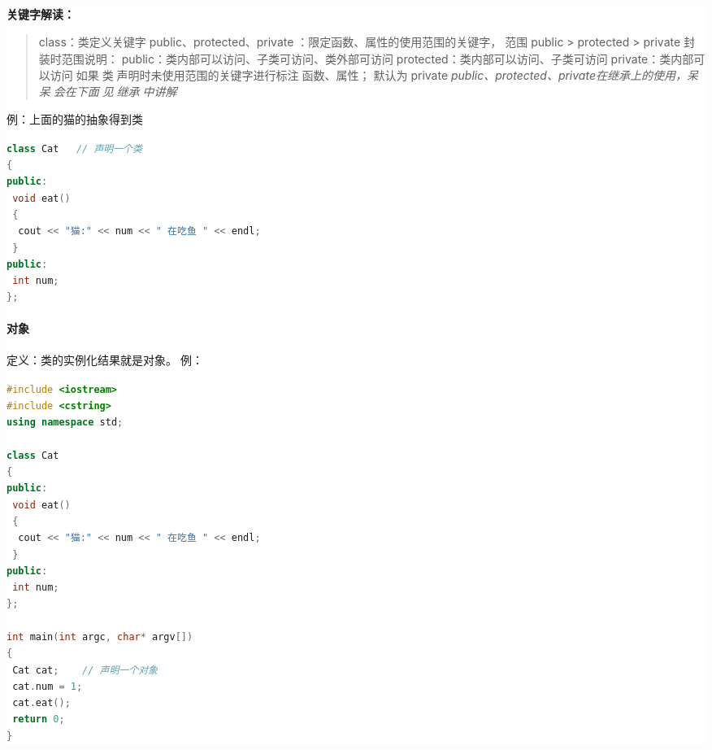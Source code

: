 ```cpp
```

**关键字解读：**

> class：类定义关键字
> public、protected、private ：限定函数、属性的使用范围的关键字， 范围 public > protected > private
> 封装时范围说明：
> public：类内部可以访问、子类可访问、类外部可访问
> protected：类内部可以访问、子类可访问
> private：类内部可以访问
> 如果 类 声明时未使用范围的关键字进行标注 函数、属性； 默认为 private
> *public、protected、private在继承上的使用，呆呆 会在下面 见 继承 中讲解*

例：上面的猫的抽象得到类
```cpp
class Cat   // 声明一个类
{
public:
 void eat()
 {
  cout << "猫:" << num << " 在吃鱼 " << endl;
 }
public:
 int num;
};
```

#### 对象
定义：类的实例化结果就是对象。
例：
```cpp
#include <iostream>
#include <cstring>
using namespace std;

class Cat
{
public:
 void eat()
 {
  cout << "猫:" << num << " 在吃鱼 " << endl;
 }
public:
 int num;
};

int main(int argc, char* argv[])
{
 Cat cat;    // 声明一个对象
 cat.num = 1;
 cat.eat();
 return 0;
}
```
